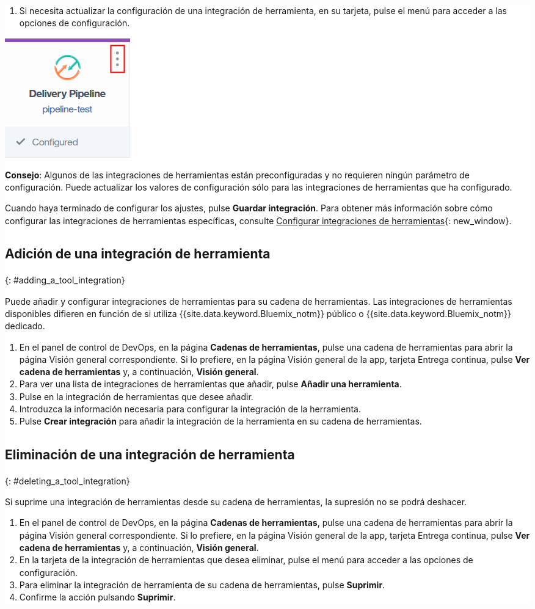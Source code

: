 1. Si necesita actualizar la configuración de una integración de herramienta, en su tarjeta, pulse el menú para acceder a las opciones de configuración.

  ![Menú de configuración](images/toolchain_tile_menu.png)

 **Consejo**: Algunos de las integraciones de herramientas están preconfiguradas y no requieren ningún parámetro de configuración. Puede actualizar los valores de configuración sólo para las integraciones de herramientas que ha configurado.

 Cuando haya terminado de configurar los ajustes, pulse **Guardar integración**. Para obtener más información sobre cómo configurar las integraciones de herramientas específicas, consulte [Configurar integraciones de herramientas](/docs/services/ContinuousDelivery/toolchains_integrations.html){: new_window}.

## Adición de una integración de herramienta
{: #adding_a_tool_integration}

Puede añadir y configurar integraciones de herramientas para su cadena de herramientas. Las integraciones de herramientas disponibles difieren en función de si utiliza {{site.data.keyword.Bluemix_notm}} público o {{site.data.keyword.Bluemix_notm}} dedicado.

1. En el panel de control de DevOps, en la página **Cadenas de herramientas**, pulse una cadena de herramientas para abrir la página Visión general correspondiente. Si lo prefiere, en la página Visión general de la app, tarjeta Entrega continua, pulse **Ver cadena de herramientas** y, a continuación, **Visión general**.
1. Para ver una lista de integraciones de herramientas que añadir, pulse **Añadir una herramienta**.
1. Pulse en la integración de herramientas que desee añadir.
1. Introduzca la información necesaria para configurar la integración de la herramienta.
1. Pulse **Crear integración** para añadir la integración de la herramienta en su cadena de herramientas.

## Eliminación de una integración de herramienta
{: #deleting_a_tool_integration}

Si suprime una integración de herramientas desde su cadena de herramientas, la supresión no se podrá deshacer.

1. En el panel de control de DevOps, en la página **Cadenas de herramientas**, pulse una cadena de herramientas para abrir la página Visión general correspondiente. Si lo prefiere, en la página Visión general de la app, tarjeta Entrega continua, pulse **Ver cadena de herramientas** y, a continuación, **Visión general**.
1. En la tarjeta de la integración de herramientas que desea eliminar, pulse el menú para acceder a las opciones de configuración.
1. Para eliminar la integración de herramienta de su cadena de herramientas, pulse **Suprimir**.
1. Confirme la acción pulsando **Suprimir**.  
